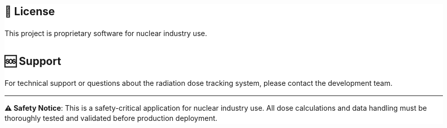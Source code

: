## 📄 License

This project is proprietary software for nuclear industry use.

## 🆘 Support

For technical support or questions about the radiation dose tracking system, please contact the development team.

---

**⚠️ Safety Notice**: This is a safety-critical application for nuclear industry use. All dose calculations and data handling must be thoroughly tested and validated before production deployment. 
